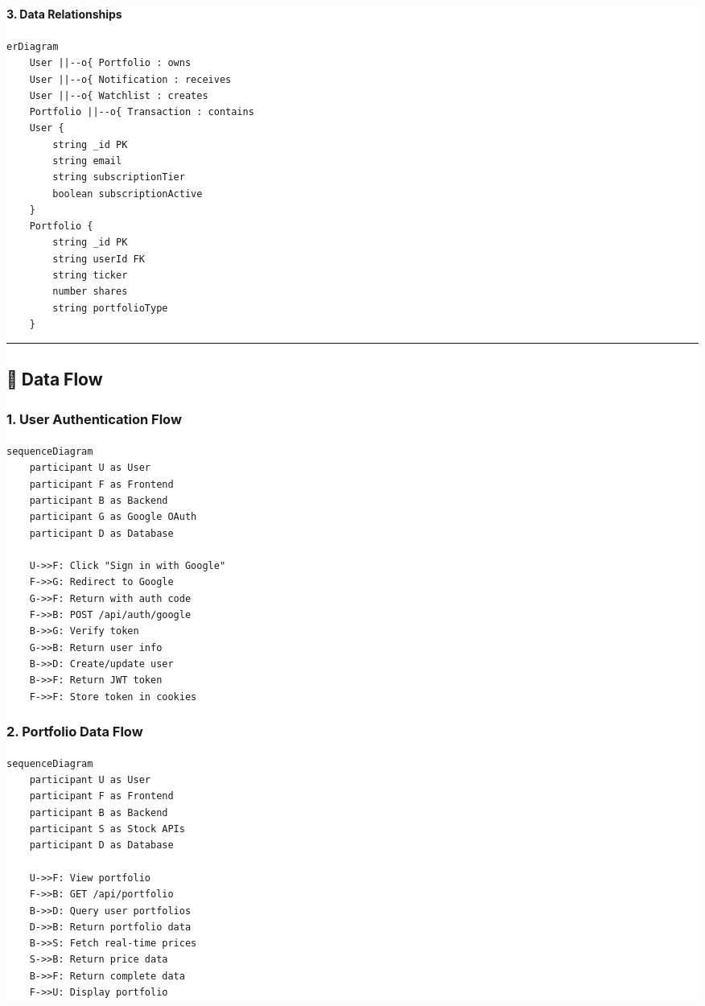 #### 3. **Data Relationships**
```mermaid
erDiagram
    User ||--o{ Portfolio : owns
    User ||--o{ Notification : receives
    User ||--o{ Watchlist : creates
    Portfolio ||--o{ Transaction : contains
    User {
        string _id PK
        string email
        string subscriptionTier
        boolean subscriptionActive
    }
    Portfolio {
        string _id PK
        string userId FK
        string ticker
        number shares
        string portfolioType
    }
```

---

## 🔄 Data Flow

### 1. **User Authentication Flow**
```mermaid
sequenceDiagram
    participant U as User
    participant F as Frontend
    participant B as Backend
    participant G as Google OAuth
    participant D as Database
    
    U->>F: Click "Sign in with Google"
    F->>G: Redirect to Google
    G->>F: Return with auth code
    F->>B: POST /api/auth/google
    B->>G: Verify token
    G->>B: Return user info
    B->>D: Create/update user
    B->>F: Return JWT token
    F->>F: Store token in cookies
```

### 2. **Portfolio Data Flow**
```mermaid
sequenceDiagram
    participant U as User
    participant F as Frontend
    participant B as Backend
    participant S as Stock APIs
    participant D as Database
    
    U->>F: View portfolio
    F->>B: GET /api/portfolio
    B->>D: Query user portfolios
    D->>B: Return portfolio data
    B->>S: Fetch real-time prices
    S->>B: Return price data
    B->>F: Return complete data
    F->>U: Display portfolio
```